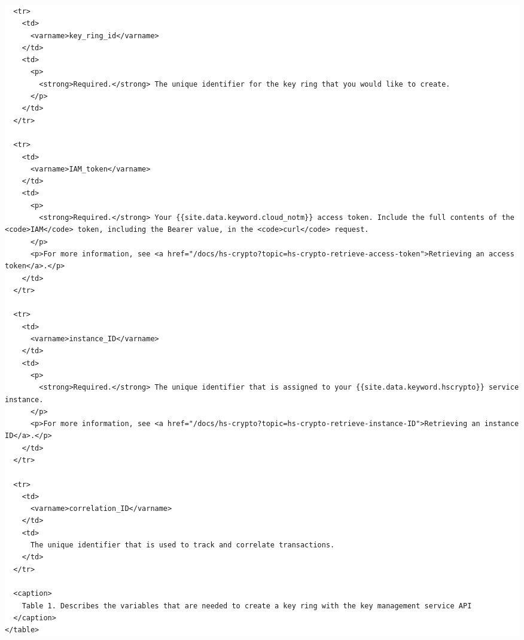       <tr>
        <td>
          <varname>key_ring_id</varname>
        </td>
        <td>
          <p>
            <strong>Required.</strong> The unique identifier for the key ring that you would like to create.
          </p>
        </td>
      </tr>

      <tr>
        <td>
          <varname>IAM_token</varname>
        </td>
        <td>
          <p>
            <strong>Required.</strong> Your {{site.data.keyword.cloud_notm}} access token. Include the full contents of the <code>IAM</code> token, including the Bearer value, in the <code>curl</code> request.
          </p>
          <p>For more information, see <a href="/docs/hs-crypto?topic=hs-crypto-retrieve-access-token">Retrieving an access token</a>.</p>
        </td>
      </tr>

      <tr>
        <td>
          <varname>instance_ID</varname>
        </td>
        <td>
          <p>
            <strong>Required.</strong> The unique identifier that is assigned to your {{site.data.keyword.hscrypto}} service instance.
          </p>
          <p>For more information, see <a href="/docs/hs-crypto?topic=hs-crypto-retrieve-instance-ID">Retrieving an instance ID</a>.</p>
        </td>
      </tr>

      <tr>
        <td>
          <varname>correlation_ID</varname>
        </td>
        <td>
          The unique identifier that is used to track and correlate transactions.
        </td>
      </tr>

      <caption>
        Table 1. Describes the variables that are needed to create a key ring with the key management service API
      </caption>
    </table>

